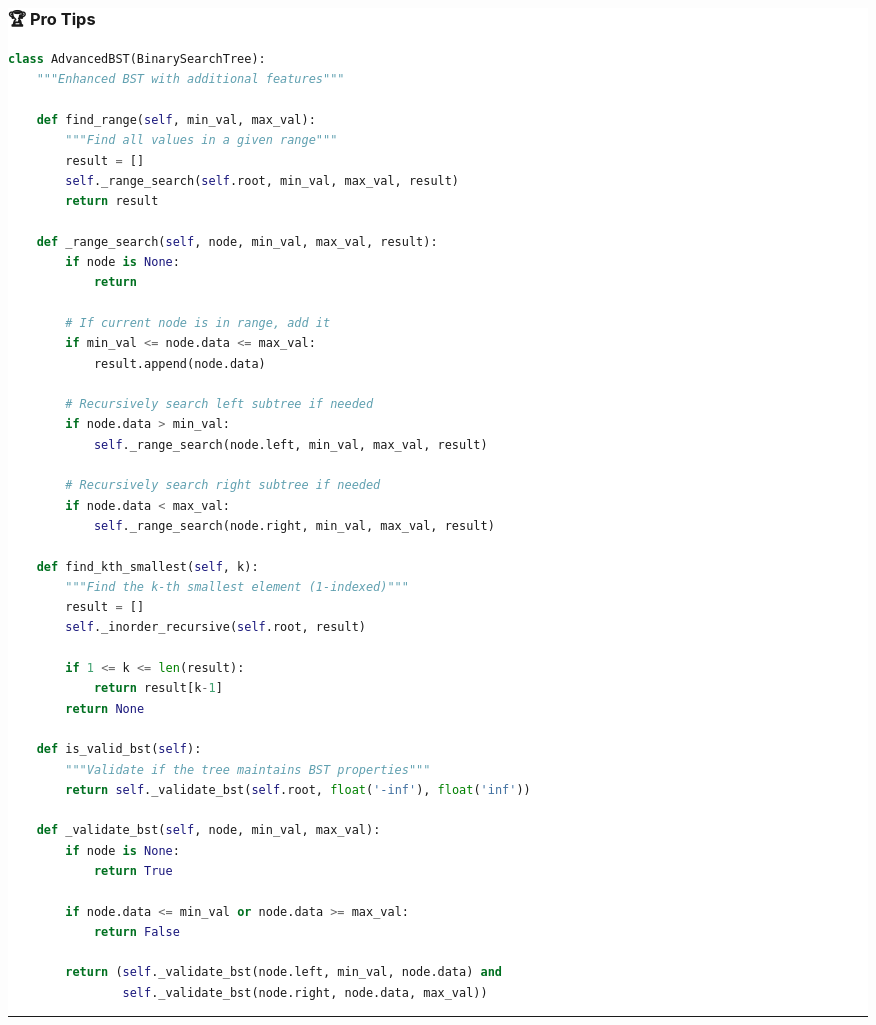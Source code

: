 ### 🏆 Pro Tips

```python
class AdvancedBST(BinarySearchTree):
    """Enhanced BST with additional features"""
    
    def find_range(self, min_val, max_val):
        """Find all values in a given range"""
        result = []
        self._range_search(self.root, min_val, max_val, result)
        return result
    
    def _range_search(self, node, min_val, max_val, result):
        if node is None:
            return
        
        # If current node is in range, add it
        if min_val <= node.data <= max_val:
            result.append(node.data)
        
        # Recursively search left subtree if needed
        if node.data > min_val:
            self._range_search(node.left, min_val, max_val, result)
        
        # Recursively search right subtree if needed
        if node.data < max_val:
            self._range_search(node.right, min_val, max_val, result)
    
    def find_kth_smallest(self, k):
        """Find the k-th smallest element (1-indexed)"""
        result = []
        self._inorder_recursive(self.root, result)
        
        if 1 <= k <= len(result):
            return result[k-1]
        return None
    
    def is_valid_bst(self):
        """Validate if the tree maintains BST properties"""
        return self._validate_bst(self.root, float('-inf'), float('inf'))
    
    def _validate_bst(self, node, min_val, max_val):
        if node is None:
            return True
        
        if node.data <= min_val or node.data >= max_val:
            return False
        
        return (self._validate_bst(node.left, min_val, node.data) and
                self._validate_bst(node.right, node.data, max_val))
```

---